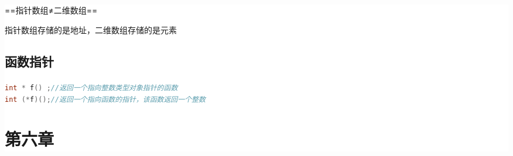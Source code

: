 ==指针数组≠二维数组==

指针数组存储的是地址，二维数组存储的是元素

## 函数指针

```c
int * f() ;//返回一个指向整数类型对象指针的函数
int (*f)();//返回一个指向函数的指针，该函数返回一个整数
```

# 第六章

